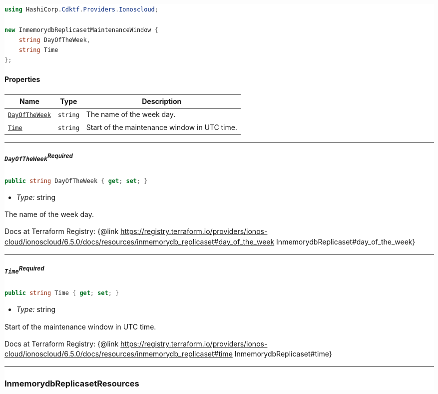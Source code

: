 ```csharp
using HashiCorp.Cdktf.Providers.Ionoscloud;

new InmemorydbReplicasetMaintenanceWindow {
    string DayOfTheWeek,
    string Time
};
```

#### Properties <a name="Properties" id="Properties"></a>

| **Name** | **Type** | **Description** |
| --- | --- | --- |
| <code><a href="#@cdktf/provider-ionoscloud.inmemorydbReplicaset.InmemorydbReplicasetMaintenanceWindow.property.dayOfTheWeek">DayOfTheWeek</a></code> | <code>string</code> | The name of the week day. |
| <code><a href="#@cdktf/provider-ionoscloud.inmemorydbReplicaset.InmemorydbReplicasetMaintenanceWindow.property.time">Time</a></code> | <code>string</code> | Start of the maintenance window in UTC time. |

---

##### `DayOfTheWeek`<sup>Required</sup> <a name="DayOfTheWeek" id="@cdktf/provider-ionoscloud.inmemorydbReplicaset.InmemorydbReplicasetMaintenanceWindow.property.dayOfTheWeek"></a>

```csharp
public string DayOfTheWeek { get; set; }
```

- *Type:* string

The name of the week day.

Docs at Terraform Registry: {@link https://registry.terraform.io/providers/ionos-cloud/ionoscloud/6.5.0/docs/resources/inmemorydb_replicaset#day_of_the_week InmemorydbReplicaset#day_of_the_week}

---

##### `Time`<sup>Required</sup> <a name="Time" id="@cdktf/provider-ionoscloud.inmemorydbReplicaset.InmemorydbReplicasetMaintenanceWindow.property.time"></a>

```csharp
public string Time { get; set; }
```

- *Type:* string

Start of the maintenance window in UTC time.

Docs at Terraform Registry: {@link https://registry.terraform.io/providers/ionos-cloud/ionoscloud/6.5.0/docs/resources/inmemorydb_replicaset#time InmemorydbReplicaset#time}

---

### InmemorydbReplicasetResources <a name="InmemorydbReplicasetResources" id="@cdktf/provider-ionoscloud.inmemorydbReplicaset.InmemorydbReplicasetResources"></a>
